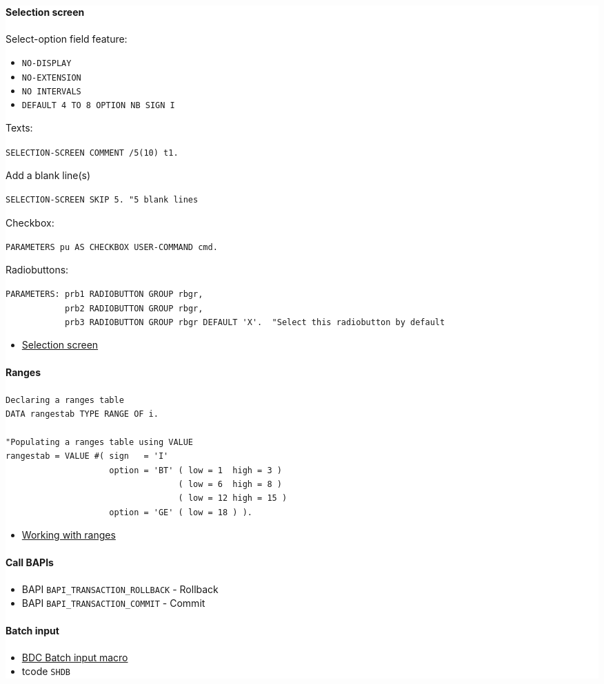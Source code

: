 #### Selection screen

Select-option field feature:
- `NO-DISPLAY`
- `NO-EXTENSION`
- `NO INTERVALS`
- `DEFAULT 4 TO 8 OPTION NB SIGN I`

Texts:
```abap
SELECTION-SCREEN COMMENT /5(10) t1.
```


Add a blank line(s)
```abap
SELECTION-SCREEN SKIP 5. "5 blank lines
```


Checkbox:
``` abap
PARAMETERS pu AS CHECKBOX USER-COMMAND cmd.
```


Radiobuttons:
```abap
PARAMETERS: prb1 RADIOBUTTON GROUP rbgr,
            prb2 RADIOBUTTON GROUP rbgr,       
            prb3 RADIOBUTTON GROUP rbgr DEFAULT 'X'.  "Select this radiobutton by default
```

- [Selection screen](../01%20ABAP%20templates/Selection%20screen.md)

#### Ranges

```abap
Declaring a ranges table
DATA rangestab TYPE RANGE OF i.

"Populating a ranges table using VALUE
rangestab = VALUE #( sign   = 'I'
                     option = 'BT' ( low = 1  high = 3 )
                                   ( low = 6  high = 8 )
                                   ( low = 12 high = 15 )
                     option = 'GE' ( low = 18 ) ).
```

- [Working with ranges](../01%20ABAP%20templates/Working%20with%20ranges.md)

#### Call BAPIs

- BAPI `BAPI_TRANSACTION_ROLLBACK` - Rollback
- BAPI `BAPI_TRANSACTION_COMMIT` - Commit

#### Batch input

- [BDC Batch input macro](../01%20ABAP%20templates/BDC%20Batch%20input%20macro.md)
- tcode `SHDB`
